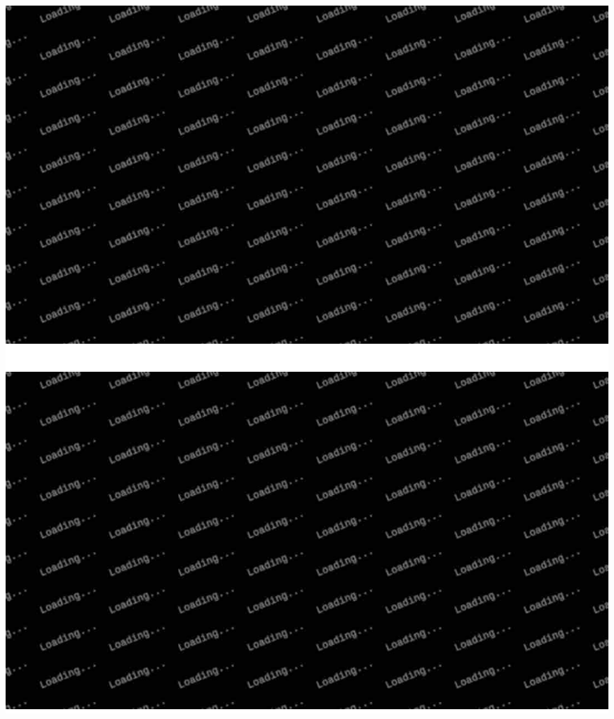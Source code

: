  <img width="100%" height="100%" class="lazyload" src="./../images/loading.jpg"
 data-src="./../images/SC38/bd-30085-1090px.jpg"
 data-srcset="./../images/SC38/bd-30085-512px.jpg 512w,
 ./../images/SC38/bd-30085-768px.jpg 768w,
 ./../images/SC38/bd-30085-1090px.jpg 1090w"
 sizes="(min-width: 1218px) 1090px,
 (min-width: 768px) 87vw,
 89vw" />
</div>

<br>

<div id="container1" class="twentytwenty-container">
 <img width="100%" height="100%" class="lazyload" src="./../images/loading.jpg"
 data-src="./../images/SC38/tv-30100-1090px.jpg"